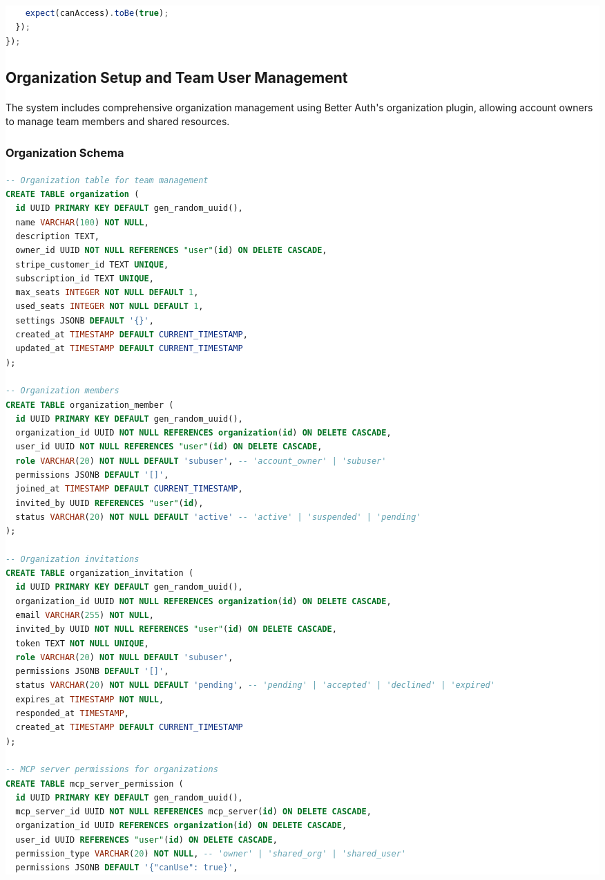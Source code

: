 ```typescript
    expect(canAccess).toBe(true);
  });
});
```

## Organization Setup and Team User Management

The system includes comprehensive organization management using Better Auth's organization plugin, allowing account owners to manage team members and shared resources.

### Organization Schema

```sql
-- Organization table for team management
CREATE TABLE organization (
  id UUID PRIMARY KEY DEFAULT gen_random_uuid(),
  name VARCHAR(100) NOT NULL,
  description TEXT,
  owner_id UUID NOT NULL REFERENCES "user"(id) ON DELETE CASCADE,
  stripe_customer_id TEXT UNIQUE,
  subscription_id TEXT UNIQUE,
  max_seats INTEGER NOT NULL DEFAULT 1,
  used_seats INTEGER NOT NULL DEFAULT 1,
  settings JSONB DEFAULT '{}',
  created_at TIMESTAMP DEFAULT CURRENT_TIMESTAMP,
  updated_at TIMESTAMP DEFAULT CURRENT_TIMESTAMP
);

-- Organization members
CREATE TABLE organization_member (
  id UUID PRIMARY KEY DEFAULT gen_random_uuid(),
  organization_id UUID NOT NULL REFERENCES organization(id) ON DELETE CASCADE,
  user_id UUID NOT NULL REFERENCES "user"(id) ON DELETE CASCADE,
  role VARCHAR(20) NOT NULL DEFAULT 'subuser', -- 'account_owner' | 'subuser'
  permissions JSONB DEFAULT '[]',
  joined_at TIMESTAMP DEFAULT CURRENT_TIMESTAMP,
  invited_by UUID REFERENCES "user"(id),
  status VARCHAR(20) NOT NULL DEFAULT 'active' -- 'active' | 'suspended' | 'pending'
);

-- Organization invitations
CREATE TABLE organization_invitation (
  id UUID PRIMARY KEY DEFAULT gen_random_uuid(),
  organization_id UUID NOT NULL REFERENCES organization(id) ON DELETE CASCADE,
  email VARCHAR(255) NOT NULL,
  invited_by UUID NOT NULL REFERENCES "user"(id) ON DELETE CASCADE,
  token TEXT NOT NULL UNIQUE,
  role VARCHAR(20) NOT NULL DEFAULT 'subuser',
  permissions JSONB DEFAULT '[]',
  status VARCHAR(20) NOT NULL DEFAULT 'pending', -- 'pending' | 'accepted' | 'declined' | 'expired'
  expires_at TIMESTAMP NOT NULL,
  responded_at TIMESTAMP,
  created_at TIMESTAMP DEFAULT CURRENT_TIMESTAMP
);

-- MCP server permissions for organizations
CREATE TABLE mcp_server_permission (
  id UUID PRIMARY KEY DEFAULT gen_random_uuid(),
  mcp_server_id UUID NOT NULL REFERENCES mcp_server(id) ON DELETE CASCADE,
  organization_id UUID REFERENCES organization(id) ON DELETE CASCADE,
  user_id UUID REFERENCES "user"(id) ON DELETE CASCADE,
  permission_type VARCHAR(20) NOT NULL, -- 'owner' | 'shared_org' | 'shared_user'
  permissions JSONB DEFAULT '{"canUse": true}',
```